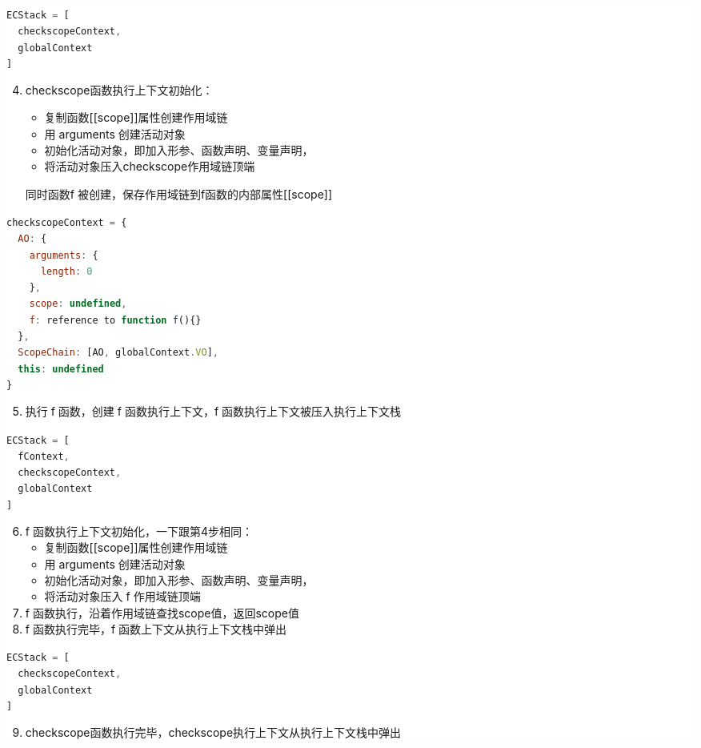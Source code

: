    ```javascript
   ECStack = [
     checkscopeContext,
     globalContext
   ]
   ```

   4. checkscope函数执行上下文初始化：

       - 复制函数[[scope]]属性创建作用域链
       - 用 arguments 创建活动对象
       - 初始化活动对象，即加入形参、函数声明、变量声明，
       - 将活动对象压入checkscope作用域链顶端

       同时函数f 被创建，保存作用域链到f函数的内部属性[[scope]]

   ```javascript
   checkscopeContext = {
     AO: {
       arguments: {
         length: 0
       },
       scope: undefined,
       f: reference to function f(){}
     },
     ScopeChain: [AO, globalContext.VO],
     this: undefined
   }
   ```

   5. 执行 f 函数，创建 f 函数执行上下文，f 函数执行上下文被压入执行上下文栈

   ```javascript
   ECStack = [
     fContext,
     checkscopeContext,
     globalContext
   ]
   ```

   6. f 函数执行上下文初始化，一下跟第4步相同：
      - 复制函数[[scope]]属性创建作用域链
      - 用 arguments 创建活动对象
      - 初始化活动对象，即加入形参、函数声明、变量声明，
      - 将活动对象压入 f 作用域链顶端
   7. f 函数执行，沿着作用域链查找scope值，返回scope值
   8. f 函数执行完毕，f 函数上下文从执行上下文栈中弹出

   ```javascript
   ECStack = [
     checkscopeContext,
     globalContext
   ]
   ```

   9. checkscope函数执行完毕，checkscope执行上下文从执行上下文栈中弹出
